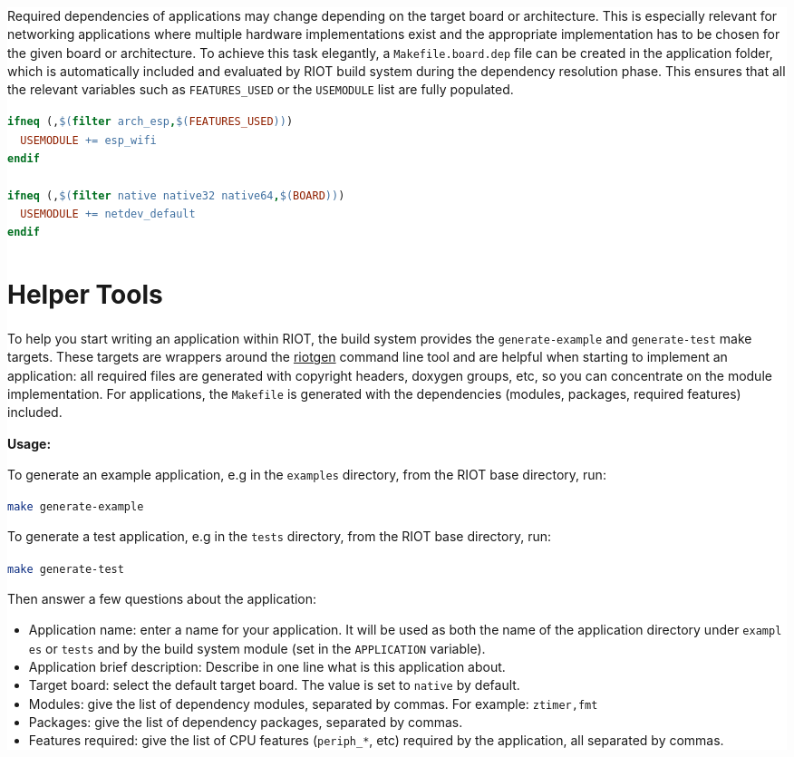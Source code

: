 Required dependencies of applications may change depending on the
target board or architecture. This is especially
relevant for networking applications where multiple hardware implementations
exist and the appropriate implementation has to be chosen for the given board
or architecture.
To achieve this task elegantly, a `Makefile.board.dep` file can be
created in the application folder, which is automatically included and
evaluated by RIOT build system during the dependency resolution phase.
This ensures that all the relevant variables such as `FEATURES_USED` or the
`USEMODULE` list are fully populated.

```makefile
ifneq (,$(filter arch_esp,$(FEATURES_USED)))
  USEMODULE += esp_wifi
endif

ifneq (,$(filter native native32 native64,$(BOARD)))
  USEMODULE += netdev_default
endif
```

# Helper Tools

To help you start writing an application within RIOT, the build system provides
the `generate-example` and `generate-test` make targets. These targets are wrappers
around the [riotgen](https://pypi.org/project/riotgen/) command line tool and
are helpful when starting to implement an application: all required files are
generated with copyright headers, doxygen groups, etc, so you can concentrate
on the module implementation.
For applications, the `Makefile` is generated with the dependencies (modules,
packages, required features) included.

**Usage:**

To generate an example application, e.g in the `examples` directory, from the
RIOT base directory, run:
```sh
make generate-example
```

To generate a test application, e.g in the `tests` directory, from the
RIOT base directory, run:
```sh
make generate-test
```

Then answer a few questions about the application:
- Application name: enter a name for your application. It will be used as both
  the name of the application directory under `examples` or `tests` and by
  the build system module (set in the `APPLICATION` variable).
- Application brief description: Describe in one line what is this application
  about.
- Target board: select the default target board. The value is set to `native`
  by default.
- Modules: give the list of dependency modules, separated by commas. For
  example: `ztimer,fmt`
- Packages: give the list of dependency packages, separated by commas.
- Features required: give the list of CPU features (`periph_*`, etc) required
  by the application, all separated by commas.
